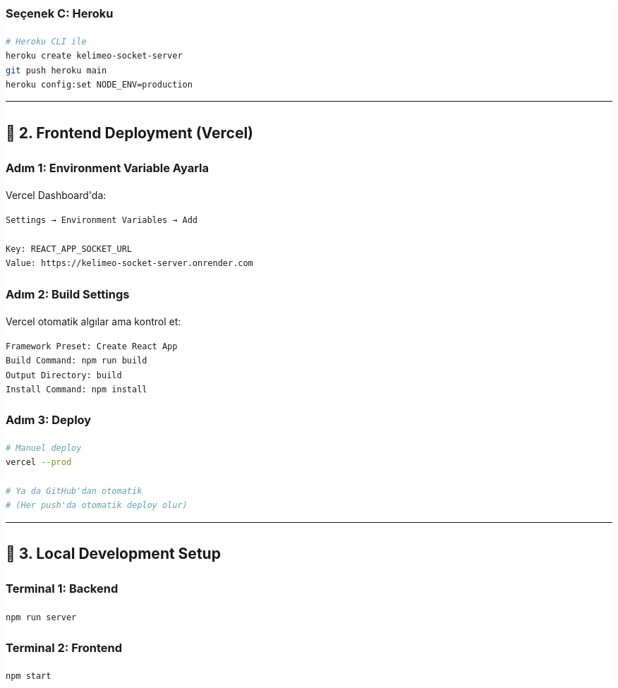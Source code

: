 ### Seçenek C: Heroku

```bash
# Heroku CLI ile
heroku create kelimeo-socket-server
git push heroku main
heroku config:set NODE_ENV=production
```

---

## 🎨 2. Frontend Deployment (Vercel)

### Adım 1: Environment Variable Ayarla

Vercel Dashboard'da:
```
Settings → Environment Variables → Add

Key: REACT_APP_SOCKET_URL
Value: https://kelimeo-socket-server.onrender.com
```

### Adım 2: Build Settings

Vercel otomatik algılar ama kontrol et:
```
Framework Preset: Create React App
Build Command: npm run build
Output Directory: build
Install Command: npm install
```

### Adım 3: Deploy

```bash
# Manuel deploy
vercel --prod

# Ya da GitHub'dan otomatik
# (Her push'da otomatik deploy olur)
```

---

## 🔧 3. Local Development Setup

### Terminal 1: Backend
```bash
npm run server
```

### Terminal 2: Frontend
```bash
npm start
```
